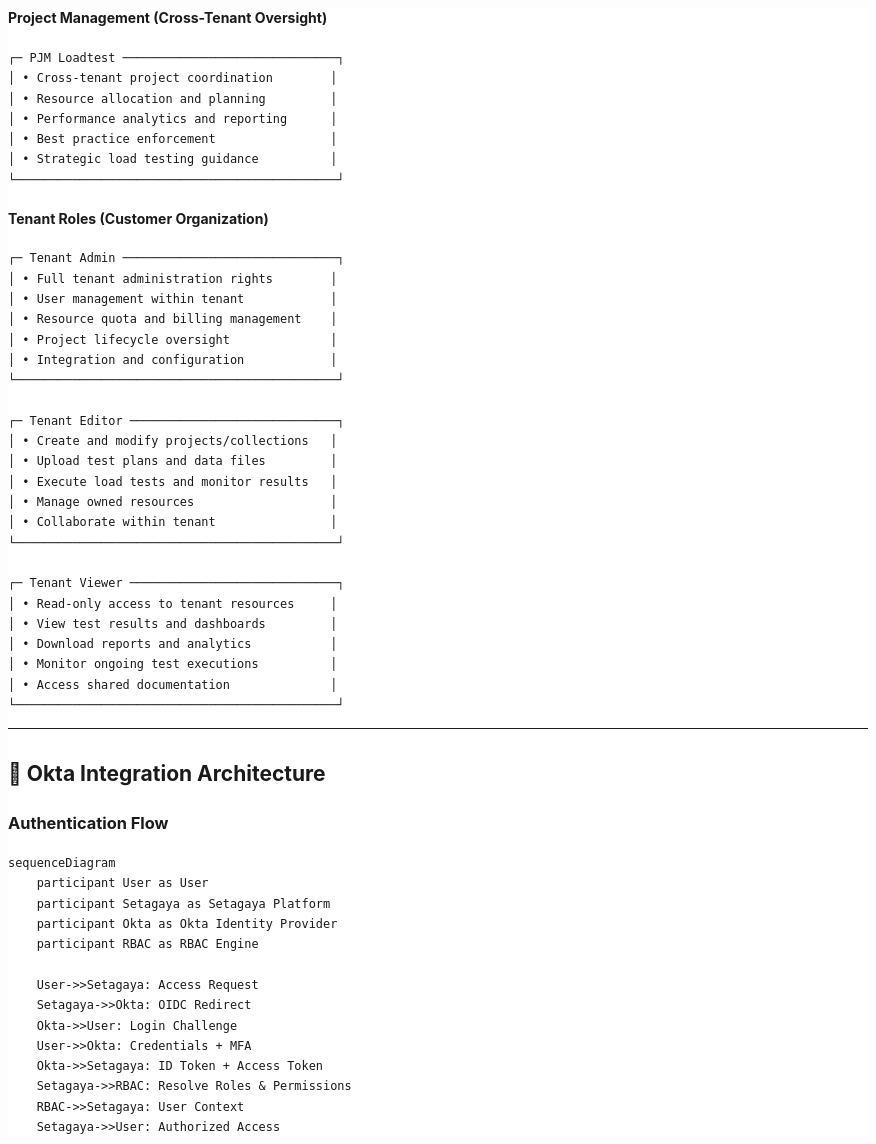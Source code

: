 #### **Project Management** (Cross-Tenant Oversight)
```
┌─ PJM Loadtest ──────────────────────────────┐
│ • Cross-tenant project coordination        │
│ • Resource allocation and planning         │
│ • Performance analytics and reporting      │
│ • Best practice enforcement                │
│ • Strategic load testing guidance          │
└─────────────────────────────────────────────┘
```

#### **Tenant Roles** (Customer Organization)
```
┌─ Tenant Admin ──────────────────────────────┐
│ • Full tenant administration rights        │
│ • User management within tenant            │
│ • Resource quota and billing management    │
│ • Project lifecycle oversight              │
│ • Integration and configuration            │
└─────────────────────────────────────────────┘

┌─ Tenant Editor ─────────────────────────────┐
│ • Create and modify projects/collections   │
│ • Upload test plans and data files         │
│ • Execute load tests and monitor results   │
│ • Manage owned resources                   │
│ • Collaborate within tenant                │
└─────────────────────────────────────────────┘

┌─ Tenant Viewer ─────────────────────────────┐
│ • Read-only access to tenant resources     │
│ • View test results and dashboards         │
│ • Download reports and analytics           │
│ • Monitor ongoing test executions          │
│ • Access shared documentation              │
└─────────────────────────────────────────────┘
```

---

## 🔐 Okta Integration Architecture

### Authentication Flow
```mermaid
sequenceDiagram
    participant User as User
    participant Setagaya as Setagaya Platform
    participant Okta as Okta Identity Provider
    participant RBAC as RBAC Engine

    User->>Setagaya: Access Request
    Setagaya->>Okta: OIDC Redirect
    Okta->>User: Login Challenge
    User->>Okta: Credentials + MFA
    Okta->>Setagaya: ID Token + Access Token
    Setagaya->>RBAC: Resolve Roles & Permissions
    RBAC->>Setagaya: User Context
    Setagaya->>User: Authorized Access
```
